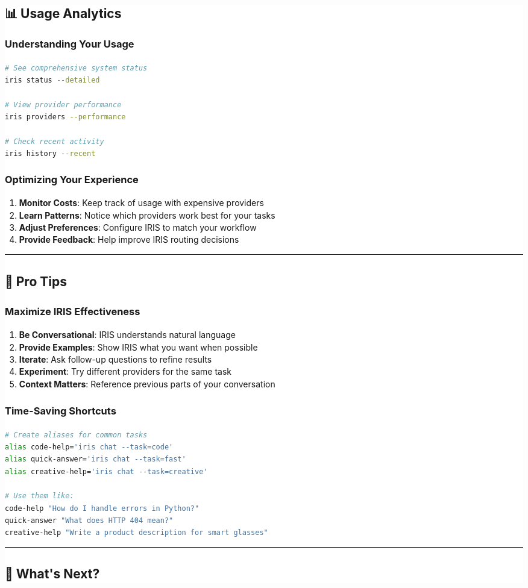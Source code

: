 
## 📊 Usage Analytics

### Understanding Your Usage

```bash
# See comprehensive system status
iris status --detailed

# View provider performance
iris providers --performance

# Check recent activity
iris history --recent
```

### Optimizing Your Experience

1. **Monitor Costs**: Keep track of usage with expensive providers
2. **Learn Patterns**: Notice which providers work best for your tasks
3. **Adjust Preferences**: Configure IRIS to match your workflow
4. **Provide Feedback**: Help improve IRIS routing decisions

---

## 🎉 Pro Tips

### Maximize IRIS Effectiveness

1. **Be Conversational**: IRIS understands natural language
2. **Provide Examples**: Show IRIS what you want when possible
3. **Iterate**: Ask follow-up questions to refine results
4. **Experiment**: Try different providers for the same task
5. **Context Matters**: Reference previous parts of your conversation

### Time-Saving Shortcuts

```bash
# Create aliases for common tasks
alias code-help='iris chat --task=code'
alias quick-answer='iris chat --task=fast'
alias creative-help='iris chat --task=creative'

# Use them like:
code-help "How do I handle errors in Python?"
quick-answer "What does HTTP 404 mean?"
creative-help "Write a product description for smart glasses"
```

---

## 🔮 What's Next?
